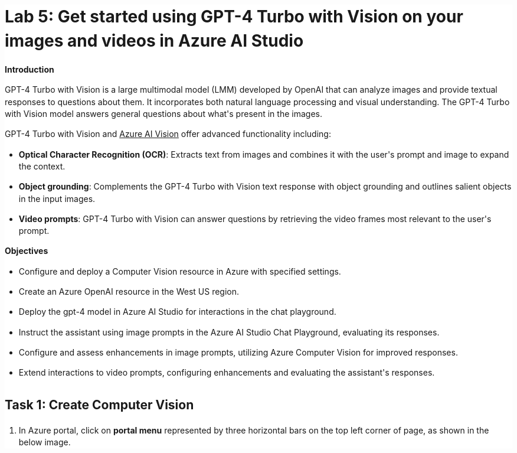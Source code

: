 # Lab 5: Get started using GPT-4 Turbo with Vision on your images and videos in Azure AI Studio

**Introduction**

GPT-4 Turbo with Vision is a large multimodal model (LMM) developed by
OpenAI that can analyze images and provide textual responses to
questions about them. It incorporates both natural language processing
and visual understanding. The GPT-4 Turbo with Vision model answers
general questions about what's present in the images.

GPT-4 Turbo with Vision and [Azure AI
Vision](https://learn.microsoft.com/en-us/azure/ai-services/computer-vision/overview) offer
advanced functionality including:

- **Optical Character Recognition (OCR)**: Extracts text from images and
  combines it with the user's prompt and image to expand the context.

- **Object grounding**: Complements the GPT-4 Turbo with Vision text
  response with object grounding and outlines salient objects in the
  input images.

- **Video prompts**: GPT-4 Turbo with Vision can answer questions by
  retrieving the video frames most relevant to the user's prompt.

**Objectives**

- Configure and deploy a Computer Vision resource in Azure with
  specified settings.

- Create an Azure OpenAI resource in the West US region.

- Deploy the gpt-4 model in Azure AI Studio for interactions in the chat
  playground.

- Instruct the assistant using image prompts in the Azure AI Studio Chat
  Playground, evaluating its responses.

- Configure and assess enhancements in image prompts, utilizing Azure
  Computer Vision for improved responses.

- Extend interactions to video prompts, configuring enhancements and
  evaluating the assistant's responses.

## **Task 1: Create Computer Vision**

1.  In Azure portal, click on **portal menu** represented by three
    horizontal bars on the top left corner of page, as shown in the
    below image.
